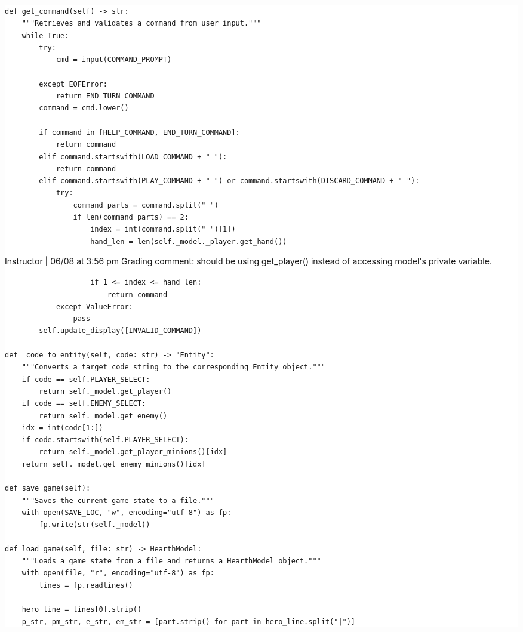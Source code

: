     def get_command(self) -> str:
        """Retrieves and validates a command from user input."""
        while True:
            try:
                cmd = input(COMMAND_PROMPT)

            except EOFError:
                return END_TURN_COMMAND
            command = cmd.lower()

            if command in [HELP_COMMAND, END_TURN_COMMAND]:
                return command
            elif command.startswith(LOAD_COMMAND + " "):
                return command
            elif command.startswith(PLAY_COMMAND + " ") or command.startswith(DISCARD_COMMAND + " "):
                try:
                    command_parts = command.split(" ")
                    if len(command_parts) == 2:
                        index = int(command.split(" ")[1])
                        hand_len = len(self._model._player.get_hand())
Instructor
| 06/08 at 3:56 pm
Grading comment:
should be using get_player() instead of accessing model's private variable. 

                        if 1 <= index <= hand_len:
                            return command
                except ValueError:
                    pass
            self.update_display([INVALID_COMMAND])

    def _code_to_entity(self, code: str) -> "Entity":
        """Converts a target code string to the corresponding Entity object."""
        if code == self.PLAYER_SELECT:
            return self._model.get_player()
        if code == self.ENEMY_SELECT:
            return self._model.get_enemy()
        idx = int(code[1:])
        if code.startswith(self.PLAYER_SELECT):
            return self._model.get_player_minions()[idx]
        return self._model.get_enemy_minions()[idx]

    def save_game(self):
        """Saves the current game state to a file."""
        with open(SAVE_LOC, "w", encoding="utf-8") as fp:
            fp.write(str(self._model))

    def load_game(self, file: str) -> HearthModel:
        """Loads a game state from a file and returns a HearthModel object."""
        with open(file, "r", encoding="utf-8") as fp:
            lines = fp.readlines()

        hero_line = lines[0].strip()
        p_str, pm_str, e_str, em_str = [part.strip() for part in hero_line.split("|")]
